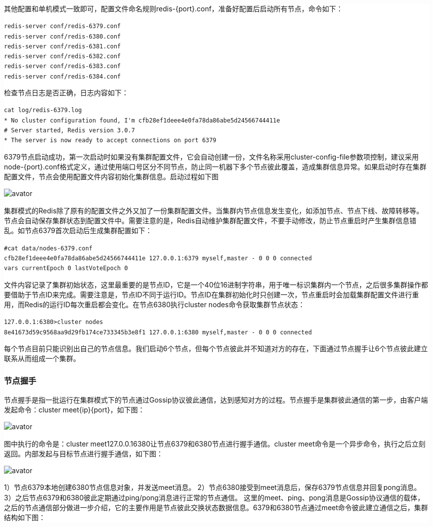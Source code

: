 其他配置和单机模式一致即可，配置文件命名规则redis-{port}.conf，准备好配置后启动所有节点，命令如下：

```
redis-server conf/redis-6379.conf
redis-server conf/redis-6380.conf
redis-server conf/redis-6381.conf
redis-server conf/redis-6382.conf
redis-server conf/redis-6383.conf
redis-server conf/redis-6384.conf
```

检查节点日志是否正确，日志内容如下：

```
cat log/redis-6379.log
* No cluster configuration found, I'm cfb28ef1deee4e0fa78da86abe5d24566744411e
# Server started, Redis version 3.0.7
* The server is now ready to accept connections on port 6379
```

6379节点启动成功，第一次启动时如果没有集群配置文件，它会自动创建一份，文件名称采用cluster-config-file参数项控制，建议采用node-{port}.conf格式定义，通过使用端口号区分不同节点，防止同一机器下多个节点彼此覆盖，造成集群信息异常。如果启动时存在集群配置文件，节点会使用配置文件内容初始化集群信息。启动过程如下图

![avator](/images/redis3.png)

集群模式的Redis除了原有的配置文件之外又加了一份集群配置文件。当集群内节点信息发生变化，如添加节点、节点下线、故障转移等。节点会自动保存集群状态到配置文件中。需要注意的是，Redis自动维护集群配置文件，不要手动修改，防止节点重启时产生集群信息错乱。如节点6379首次启动后生成集群配置如下：

```
#cat data/nodes-6379.conf
cfb28ef1deee4e0fa78da86abe5d24566744411e 127.0.0.1:6379 myself,master - 0 0 0 connected
vars currentEpoch 0 lastVoteEpoch 0
```

文件内容记录了集群初始状态，这里最重要的是节点ID，它是一个40位16进制字符串，用于唯一标识集群内一个节点，之后很多集群操作都要借助于节点ID来完成。需要注意是，节点ID不同于运行ID。节点ID在集群初始化时只创建一次，节点重启时会加载集群配置文件进行重用，而Redis的运行ID每次重启都会变化。在节点6380执行cluster nodes命令获取集群节点状态：

```
127.0.0.1:6380>cluster nodes
8e41673d59c9568aa9d29fb174ce733345b3e8f1 127.0.0.1:6380 myself,master - 0 0 0 connected
```

每个节点目前只能识别出自己的节点信息。我们启动6个节点，但每个节点彼此并不知道对方的存在，下面通过节点握手让6个节点彼此建立联系从而组成一个集群。

### 节点握手

节点握手是指一批运行在集群模式下的节点通过Gossip协议彼此通信，达到感知对方的过程。节点握手是集群彼此通信的第一步，由客户端发起命令：cluster meet{ip}{port}，如下图：

![avator](/images/redis4.png)

图中执行的命令是：cluster meet127.0.0.16380让节点6379和6380节点进行握手通信。cluster meet命令是一个异步命令，执行之后立刻返回。内部发起与目标节点进行握手通信，如下图：

![avator](/images/redis5.png)

1）节点6379本地创建6380节点信息对象，并发送meet消息。
2）节点6380接受到meet消息后，保存6379节点信息并回复pong消息。
3）之后节点6379和6380彼此定期通过ping/pong消息进行正常的节点通信。
这里的meet、ping、pong消息是Gossip协议通信的载体，之后的节点通信部分做进一步介绍，它的主要作用是节点彼此交换状态数据信息。6379和6380节点通过meet命令彼此建立通信之后，集群结构如下图：
